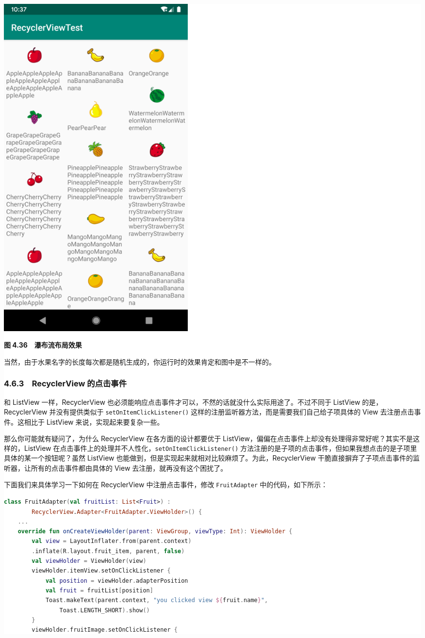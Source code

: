 ![{%}](assets/150-20240119220811-dkfle0z.png)

**图 4.36　瀑布流布局效果**

当然，由于水果名字的长度每次都是随机生成的，你运行时的效果肯定和图中是不一样的。

### 4.6.3　RecyclerView 的点击事件

和 ListView 一样，RecyclerView 也必须能响应点击事件才可以，不然的话就没什么实际用途了。不过不同于 ListView 的是，RecyclerView 并没有提供类似于 `setOnItemClickListener()` 这样的注册监听器方法，而是需要我们自己给子项具体的 View 去注册点击事件。这相比于 ListView 来说，实现起来要复杂一些。

那么你可能就有疑问了，为什么 RecyclerView 在各方面的设计都要优于 ListView，偏偏在点击事件上却没有处理得非常好呢？其实不是这样的，ListView 在点击事件上的处理并不人性化，`setOnItemClickListener()` 方法注册的是子项的点击事件，但如果我想点击的是子项里具体的某一个按钮呢？虽然 ListView 也能做到，但是实现起来就相对比较麻烦了。为此，RecyclerView 干脆直接摒弃了子项点击事件的监听器，让所有的点击事件都由具体的 View 去注册，就再没有这个困扰了。

下面我们来具体学习一下如何在 RecyclerView 中注册点击事件，修改 `FruitAdapter` 中的代码，如下所示：

```Kotlin
class FruitAdapter(val fruitList: List<Fruit>) :
        RecyclerView.Adapter<FruitAdapter.ViewHolder>() {
    ...
    override fun onCreateViewHolder(parent: ViewGroup, viewType: Int): ViewHolder {
        val view = LayoutInflater.from(parent.context)
        .inflate(R.layout.fruit_item, parent, false)
        val viewHolder = ViewHolder(view)
        viewHolder.itemView.setOnClickListener {
            val position = viewHolder.adapterPosition
            val fruit = fruitList[position]
            Toast.makeText(parent.context, "you clicked view ${fruit.name}",
                Toast.LENGTH_SHORT).show()
        }
        viewHolder.fruitImage.setOnClickListener {
```